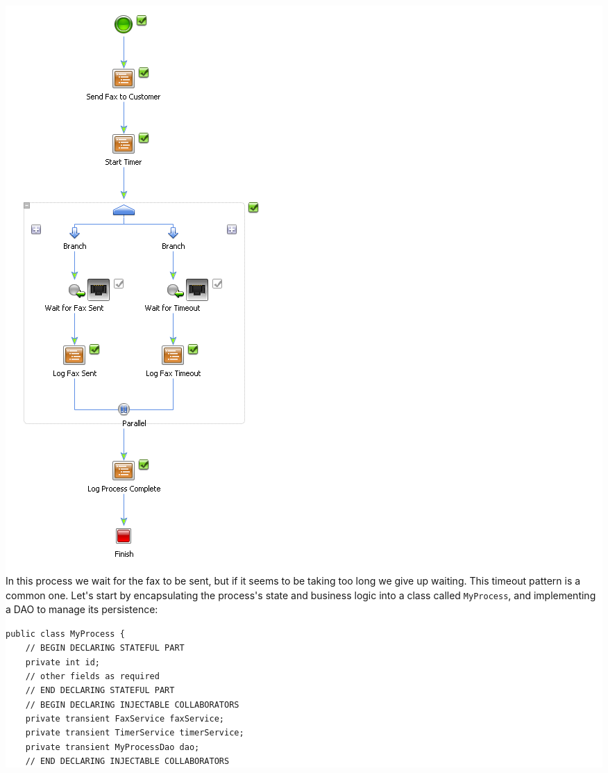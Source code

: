   <img src="images/doc/overview-workflow.png" alt="Example Workflow">
</div>

In this process we wait for the fax to be sent, but if it seems to be
taking too long we give up waiting. This timeout pattern is a common
one. Let's start by encapsulating the process's state and business logic into a class
called `MyProcess`, and implementing a DAO to manage its persistence:

    public class MyProcess {
	    // BEGIN DECLARING STATEFUL PART
        private int id;
        // other fields as required
  		// END DECLARING STATEFUL PART
	   	// BEGIN DECLARING INJECTABLE COLLABORATORS
		private transient FaxService faxService;
        private transient TimerService timerService;
        private transient MyProcessDao dao;
		// END DECLARING INJECTABLE COLLABORATORS
		